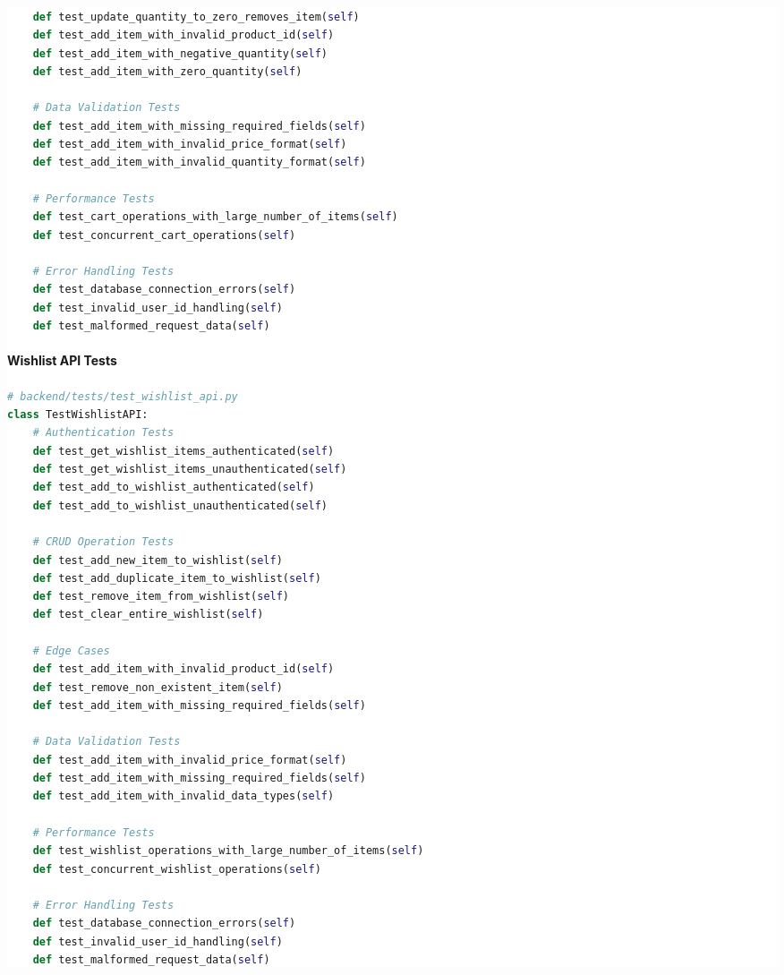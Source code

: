 ```python
    def test_update_quantity_to_zero_removes_item(self)
    def test_add_item_with_invalid_product_id(self)
    def test_add_item_with_negative_quantity(self)
    def test_add_item_with_zero_quantity(self)
    
    # Data Validation Tests
    def test_add_item_with_missing_required_fields(self)
    def test_add_item_with_invalid_price_format(self)
    def test_add_item_with_invalid_quantity_format(self)
    
    # Performance Tests
    def test_cart_operations_with_large_number_of_items(self)
    def test_concurrent_cart_operations(self)
    
    # Error Handling Tests
    def test_database_connection_errors(self)
    def test_invalid_user_id_handling(self)
    def test_malformed_request_data(self)
```

#### Wishlist API Tests
```python
# backend/tests/test_wishlist_api.py
class TestWishlistAPI:
    # Authentication Tests
    def test_get_wishlist_items_authenticated(self)
    def test_get_wishlist_items_unauthenticated(self)
    def test_add_to_wishlist_authenticated(self)
    def test_add_to_wishlist_unauthenticated(self)
    
    # CRUD Operation Tests
    def test_add_new_item_to_wishlist(self)
    def test_add_duplicate_item_to_wishlist(self)
    def test_remove_item_from_wishlist(self)
    def test_clear_entire_wishlist(self)
    
    # Edge Cases
    def test_add_item_with_invalid_product_id(self)
    def test_remove_non_existent_item(self)
    def test_add_item_with_missing_required_fields(self)
    
    # Data Validation Tests
    def test_add_item_with_invalid_price_format(self)
    def test_add_item_with_missing_required_fields(self)
    def test_add_item_with_invalid_data_types(self)
    
    # Performance Tests
    def test_wishlist_operations_with_large_number_of_items(self)
    def test_concurrent_wishlist_operations(self)
    
    # Error Handling Tests
    def test_database_connection_errors(self)
    def test_invalid_user_id_handling(self)
    def test_malformed_request_data(self)
```
